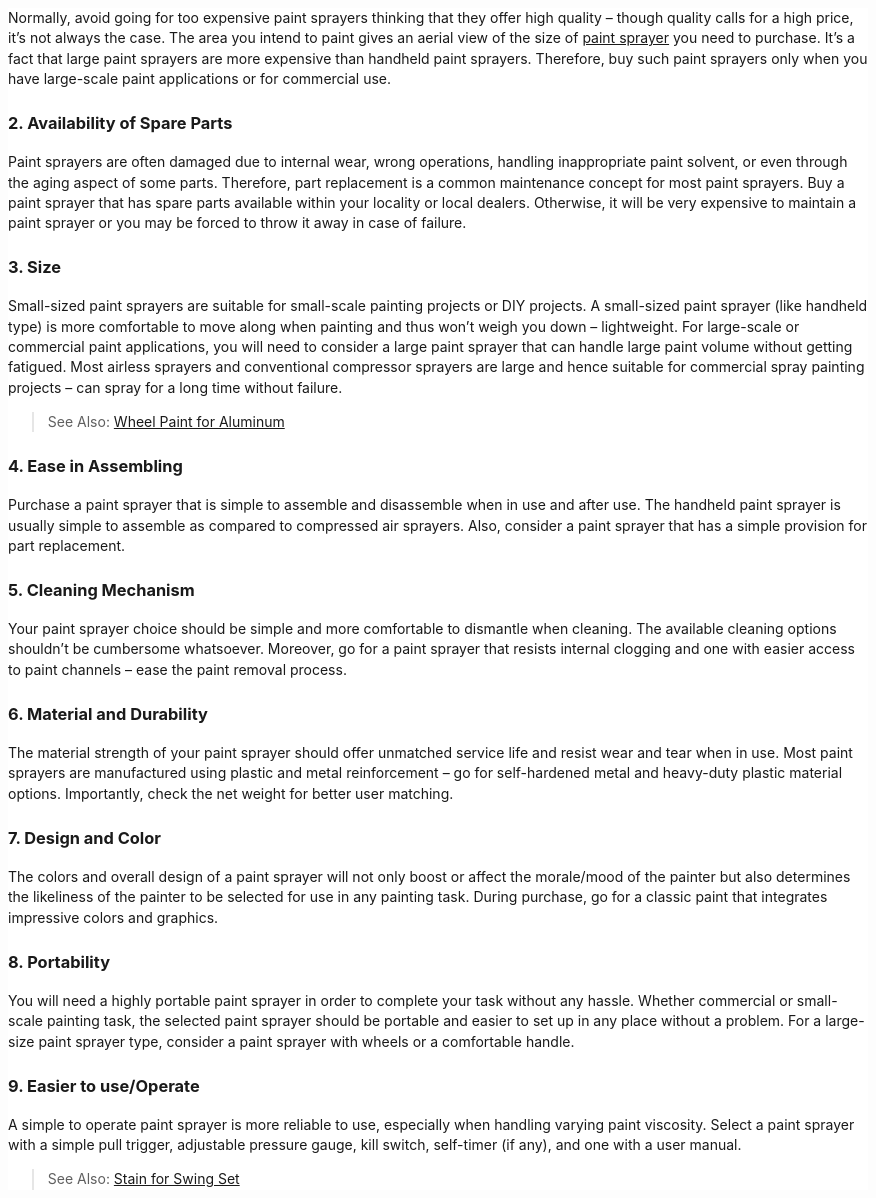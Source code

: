 Normally, avoid going for too expensive paint sprayers thinking that they offer high quality – though quality calls for a high price, it’s not always the case.
The area you intend to paint gives an aerial view of the size of
[paint sprayer](https://pestpolicy.com/best-sprayer-for-latex-paint/)
you need to purchase. It’s a fact that large paint sprayers are more expensive than handheld paint sprayers.
Therefore, buy such paint sprayers only when you have large-scale paint applications or for commercial use.
### 2. Availability of Spare Parts
Paint sprayers are often damaged due to internal wear, wrong operations, handling inappropriate paint solvent, or even through the aging aspect of some parts.
Therefore, part replacement is a common maintenance concept for most paint sprayers. Buy a paint sprayer that has spare parts available within your locality or local dealers.
Otherwise, it will be very expensive to maintain a paint sprayer or you may be forced to throw it away in case of failure.
### 3. Size
Small-sized paint sprayers are suitable for small-scale painting projects or DIY projects. A small-sized paint sprayer (like handheld type) is more comfortable to move along when painting and thus won’t weigh you down – lightweight.
For large-scale or commercial paint applications, you will need to consider a large paint sprayer that can handle large paint volume without getting fatigued.
Most airless sprayers and conventional compressor sprayers are large and hence suitable for commercial spray painting projects – can spray for a long time without failure.
> See Also:
> [Wheel Paint for Aluminum](https://pestpolicy.com/best-wheel-paint-for-aluminum/)
### 4. Ease in Assembling
Purchase a paint sprayer that is simple to assemble and disassemble when in use and after use.
The handheld paint sprayer is usually simple to assemble as compared to compressed air sprayers.
Also, consider a paint sprayer that has a simple provision for part replacement.
### 5. Cleaning Mechanism
Your paint sprayer choice should be simple and more comfortable to dismantle when cleaning.
The available cleaning options shouldn’t be cumbersome whatsoever.
Moreover, go for a paint sprayer that resists internal clogging and one with easier access to paint channels – ease the paint removal process.
### 6. Material and Durability
The material strength of your paint sprayer should offer unmatched service life and resist wear and tear when in use.
Most paint sprayers are manufactured using plastic and metal reinforcement – go for self-hardened metal and heavy-duty plastic material options.
Importantly, check the net weight for better user matching.
### 7. Design and Color
The colors and overall design of a paint sprayer will not only boost or affect the morale/mood of the painter but also determines the likeliness of the painter to be selected for use in any painting task.
During purchase, go for a classic paint that integrates impressive colors and graphics.
### 8. Portability
You will need a highly portable paint sprayer in order to complete your task without any hassle.
Whether commercial or small-scale painting task, the selected paint sprayer should be portable and easier to set up in any place without a problem.
For a large-size paint sprayer type, consider a paint sprayer with wheels or a comfortable handle.
### 9. Easier to use/Operate
A simple to operate paint sprayer is more reliable to use, especially when handling varying paint viscosity.
Select a paint sprayer with a simple pull trigger, adjustable pressure gauge, kill switch, self-timer (if any), and one with a user manual.
> See Also:
> [Stain for Swing Set](https://pestpolicy.com/best-stain-for-swing-set/)